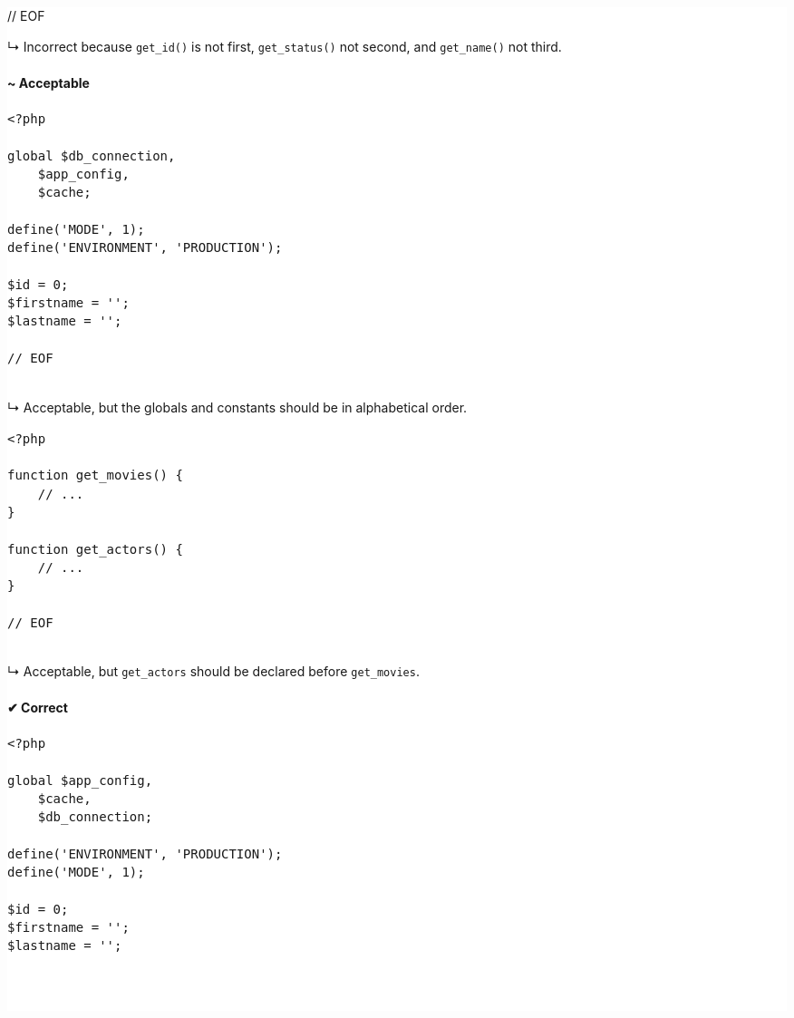 // EOF
 
</pre>

&#8627; Incorrect because `get_id()` is not first, `get_status()` not second, and `get_name()` not third.

#### ~ Acceptable

<pre lang=php>
&lt;?php

global $db_connection,
	$app_config,
	$cache;

define('MODE', 1);
define('ENVIRONMENT', 'PRODUCTION');

$id = 0;
$firstname = '';
$lastname = '';

// EOF
 
</pre>

&#8627; Acceptable, but the globals and constants should be in alphabetical order.

<pre lang=php>
&lt;?php

function get_movies() {
	// ...
}

function get_actors() {
	// ...
}

// EOF
 
</pre>

&#8627; Acceptable, but `get_actors` should be declared before `get_movies`.

#### &#10004; Correct

<pre lang=php>
&lt;?php

global $app_config,
	$cache,
	$db_connection;

define('ENVIRONMENT', 'PRODUCTION');
define('MODE', 1);

$id = 0;
$firstname = '';
$lastname = '';

